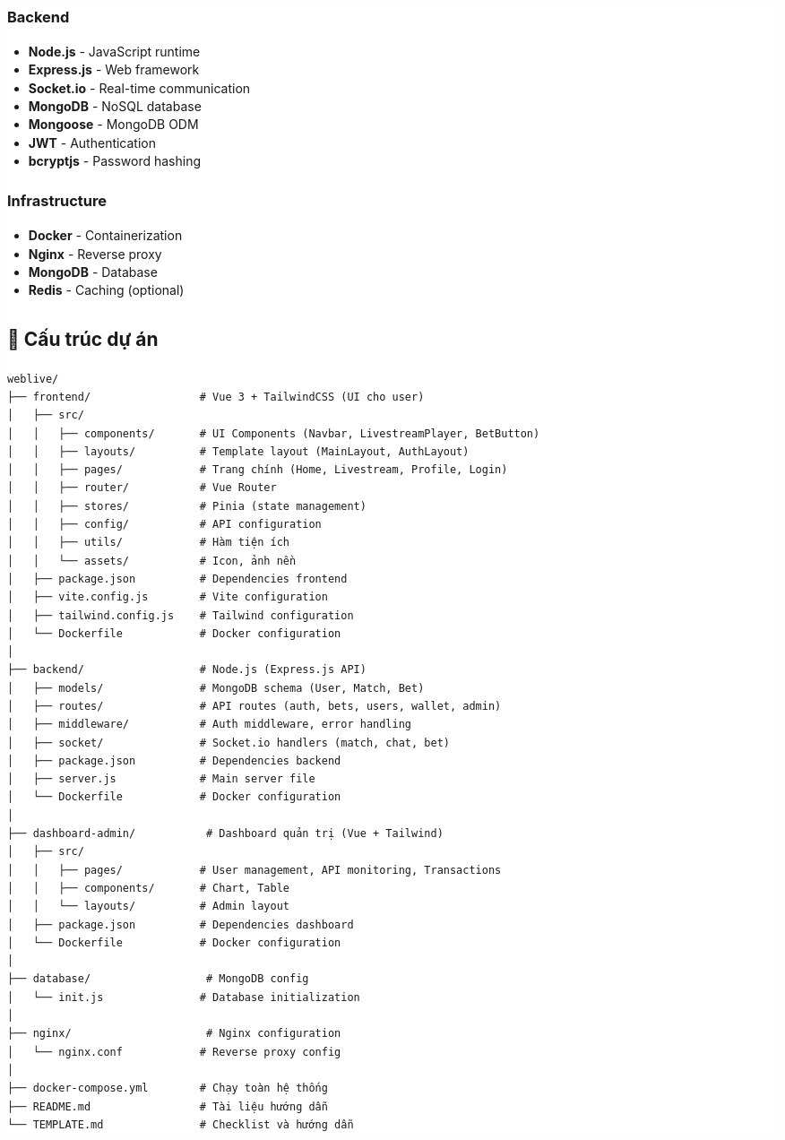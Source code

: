 ### **Backend**
- **Node.js** - JavaScript runtime
- **Express.js** - Web framework
- **Socket.io** - Real-time communication
- **MongoDB** - NoSQL database
- **Mongoose** - MongoDB ODM
- **JWT** - Authentication
- **bcryptjs** - Password hashing

### **Infrastructure**
- **Docker** - Containerization
- **Nginx** - Reverse proxy
- **MongoDB** - Database
- **Redis** - Caching (optional)

## 📁 Cấu trúc dự án

```
weblive/
├── frontend/                 # Vue 3 + TailwindCSS (UI cho user)
│   ├── src/
│   │   ├── components/       # UI Components (Navbar, LivestreamPlayer, BetButton)
│   │   ├── layouts/          # Template layout (MainLayout, AuthLayout)
│   │   ├── pages/            # Trang chính (Home, Livestream, Profile, Login)
│   │   ├── router/           # Vue Router
│   │   ├── stores/           # Pinia (state management)
│   │   ├── config/           # API configuration
│   │   ├── utils/            # Hàm tiện ích
│   │   └── assets/           # Icon, ảnh nền
│   ├── package.json          # Dependencies frontend
│   ├── vite.config.js        # Vite configuration
│   ├── tailwind.config.js    # Tailwind configuration
│   └── Dockerfile            # Docker configuration
│
├── backend/                  # Node.js (Express.js API)
│   ├── models/               # MongoDB schema (User, Match, Bet)
│   ├── routes/               # API routes (auth, bets, users, wallet, admin)
│   ├── middleware/           # Auth middleware, error handling
│   ├── socket/               # Socket.io handlers (match, chat, bet)
│   ├── package.json          # Dependencies backend
│   ├── server.js             # Main server file
│   └── Dockerfile            # Docker configuration
│
├── dashboard-admin/           # Dashboard quản trị (Vue + Tailwind)
│   ├── src/
│   │   ├── pages/            # User management, API monitoring, Transactions
│   │   ├── components/       # Chart, Table
│   │   └── layouts/          # Admin layout
│   ├── package.json          # Dependencies dashboard
│   └── Dockerfile            # Docker configuration
│
├── database/                  # MongoDB config
│   └── init.js               # Database initialization
│
├── nginx/                     # Nginx configuration
│   └── nginx.conf            # Reverse proxy config
│
├── docker-compose.yml        # Chạy toàn hệ thống
├── README.md                 # Tài liệu hướng dẫn
└── TEMPLATE.md               # Checklist và hướng dẫn
```
